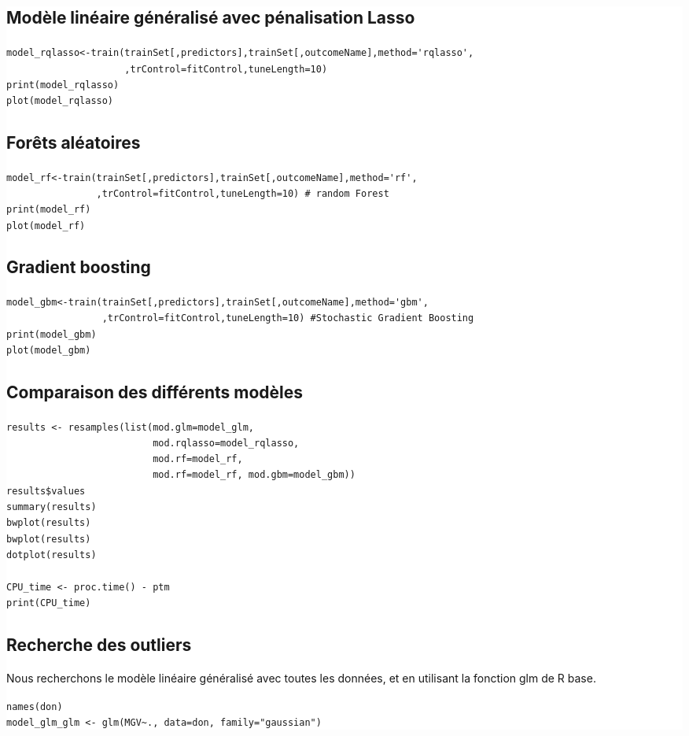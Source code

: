 ## Modèle linéaire généralisé avec pénalisation Lasso

```{r}
model_rqlasso<-train(trainSet[,predictors],trainSet[,outcomeName],method='rqlasso',
                     ,trControl=fitControl,tuneLength=10)
print(model_rqlasso)
plot(model_rqlasso)
```

## Forêts aléatoires

```{r}
model_rf<-train(trainSet[,predictors],trainSet[,outcomeName],method='rf',
                ,trControl=fitControl,tuneLength=10) # random Forest
print(model_rf)
plot(model_rf)
```

## Gradient boosting

```{r}
model_gbm<-train(trainSet[,predictors],trainSet[,outcomeName],method='gbm',
                 ,trControl=fitControl,tuneLength=10) #Stochastic Gradient Boosting
print(model_gbm)
plot(model_gbm)
```

## Comparaison des différents modèles

```{r}
results <- resamples(list(mod.glm=model_glm, 
                          mod.rqlasso=model_rqlasso, 
                          mod.rf=model_rf,
                          mod.rf=model_rf, mod.gbm=model_gbm))
results$values
summary(results)
bwplot(results)
bwplot(results)
dotplot(results)

CPU_time <- proc.time() - ptm
print(CPU_time)
```

## Recherche des outliers

Nous recherchons le modèle linéaire généralisé avec toutes les données, et en utilisant la fonction glm de R base. 

```{r}
names(don)
model_glm_glm <- glm(MGV~., data=don, family="gaussian")
```
